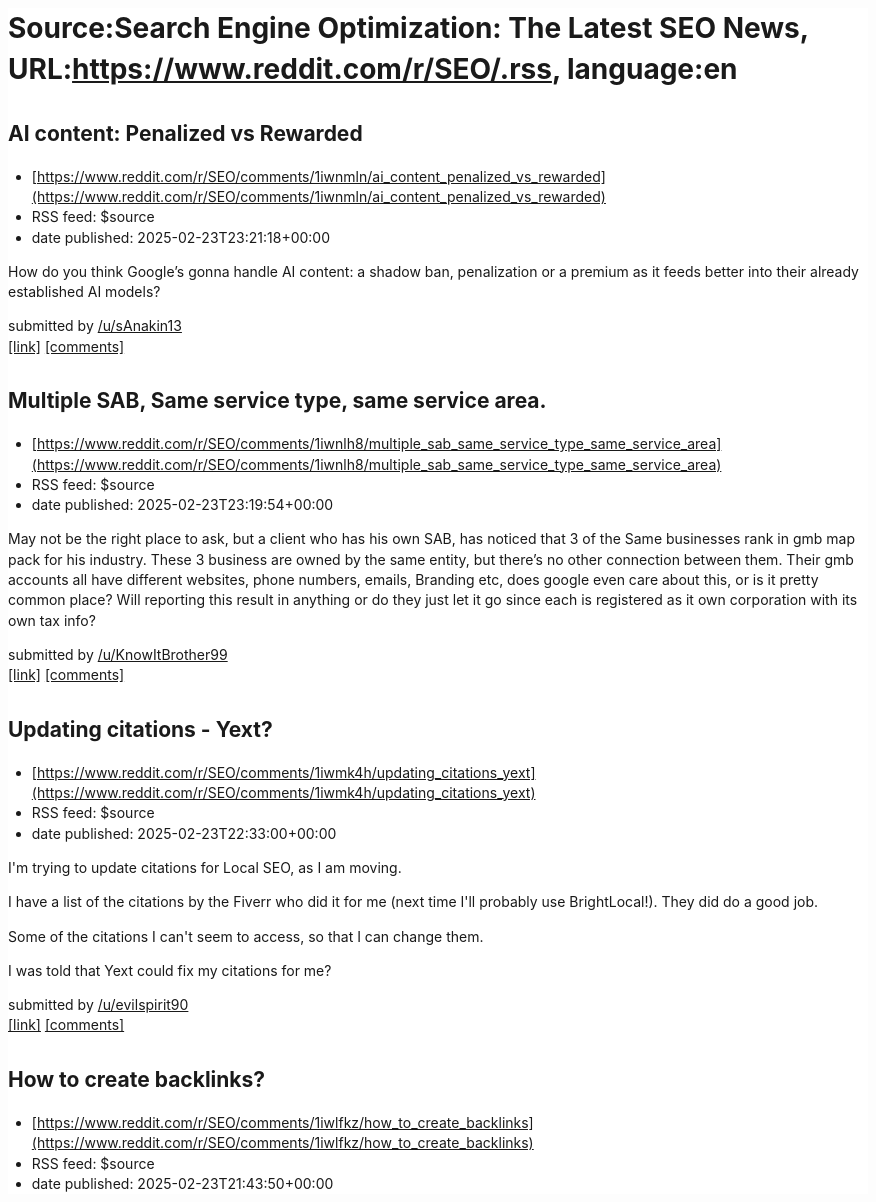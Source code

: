 # Source:Search Engine Optimization: The Latest SEO News, URL:https://www.reddit.com/r/SEO/.rss, language:en

## AI content: Penalized vs Rewarded
 - [https://www.reddit.com/r/SEO/comments/1iwnmln/ai_content_penalized_vs_rewarded](https://www.reddit.com/r/SEO/comments/1iwnmln/ai_content_penalized_vs_rewarded)
 - RSS feed: $source
 - date published: 2025-02-23T23:21:18+00:00

<div class="md"><p>How do you think Google’s gonna handle AI content: a shadow ban, penalization or a premium as it feeds better into their already established AI models?</p> </div> &#32; submitted by &#32; <a href="https://www.reddit.com/user/sAnakin13"> /u/sAnakin13 </a> <br/> <span><a href="https://www.reddit.com/r/SEO/comments/1iwnmln/ai_content_penalized_vs_rewarded/">[link]</a></span> &#32; <span><a href="https://www.reddit.com/r/SEO/comments/1iwnmln/ai_content_penalized_vs_rewarded/">[comments]</a></span>

## Multiple SAB, Same service type, same service area.
 - [https://www.reddit.com/r/SEO/comments/1iwnlh8/multiple_sab_same_service_type_same_service_area](https://www.reddit.com/r/SEO/comments/1iwnlh8/multiple_sab_same_service_type_same_service_area)
 - RSS feed: $source
 - date published: 2025-02-23T23:19:54+00:00

<div class="md"><p>May not be the right place to ask, but a client who has his own SAB, has noticed that 3 of the Same businesses rank in gmb map pack for his industry. These 3 business are owned by the same entity, but there’s no other connection between them. Their gmb accounts all have different websites, phone numbers, emails, Branding etc, does google even care about this, or is it pretty common place? Will reporting this result in anything or do they just let it go since each is registered as it own corporation with its own tax info? </p> </div> &#32; submitted by &#32; <a href="https://www.reddit.com/user/KnowItBrother99"> /u/KnowItBrother99 </a> <br/> <span><a href="https://www.reddit.com/r/SEO/comments/1iwnlh8/multiple_sab_same_service_type_same_service_area/">[link]</a></span> &#32; <span><a href="https://www.reddit.com/r/SEO/comments/1iwnlh8/multiple_sab_same_service_type_same_service_area/">[comments]</a></span>

## Updating citations - Yext?
 - [https://www.reddit.com/r/SEO/comments/1iwmk4h/updating_citations_yext](https://www.reddit.com/r/SEO/comments/1iwmk4h/updating_citations_yext)
 - RSS feed: $source
 - date published: 2025-02-23T22:33:00+00:00

<div class="md"><p>I&#39;m trying to update citations for Local SEO, as I am moving.</p> <p>I have a list of the citations by the Fiverr who did it for me (next time I&#39;ll probably use BrightLocal!). They did do a good job.</p> <p>Some of the citations I can&#39;t seem to access, so that I can change them.</p> <p>I was told that Yext could fix my citations for me?</p> </div> &#32; submitted by &#32; <a href="https://www.reddit.com/user/evilspirit90"> /u/evilspirit90 </a> <br/> <span><a href="https://www.reddit.com/r/SEO/comments/1iwmk4h/updating_citations_yext/">[link]</a></span> &#32; <span><a href="https://www.reddit.com/r/SEO/comments/1iwmk4h/updating_citations_yext/">[comments]</a></span>

## How to create backlinks?
 - [https://www.reddit.com/r/SEO/comments/1iwlfkz/how_to_create_backlinks](https://www.reddit.com/r/SEO/comments/1iwlfkz/how_to_create_backlinks)
 - RSS feed: $source
 - date published: 2025-02-23T21:43:50+00:00
